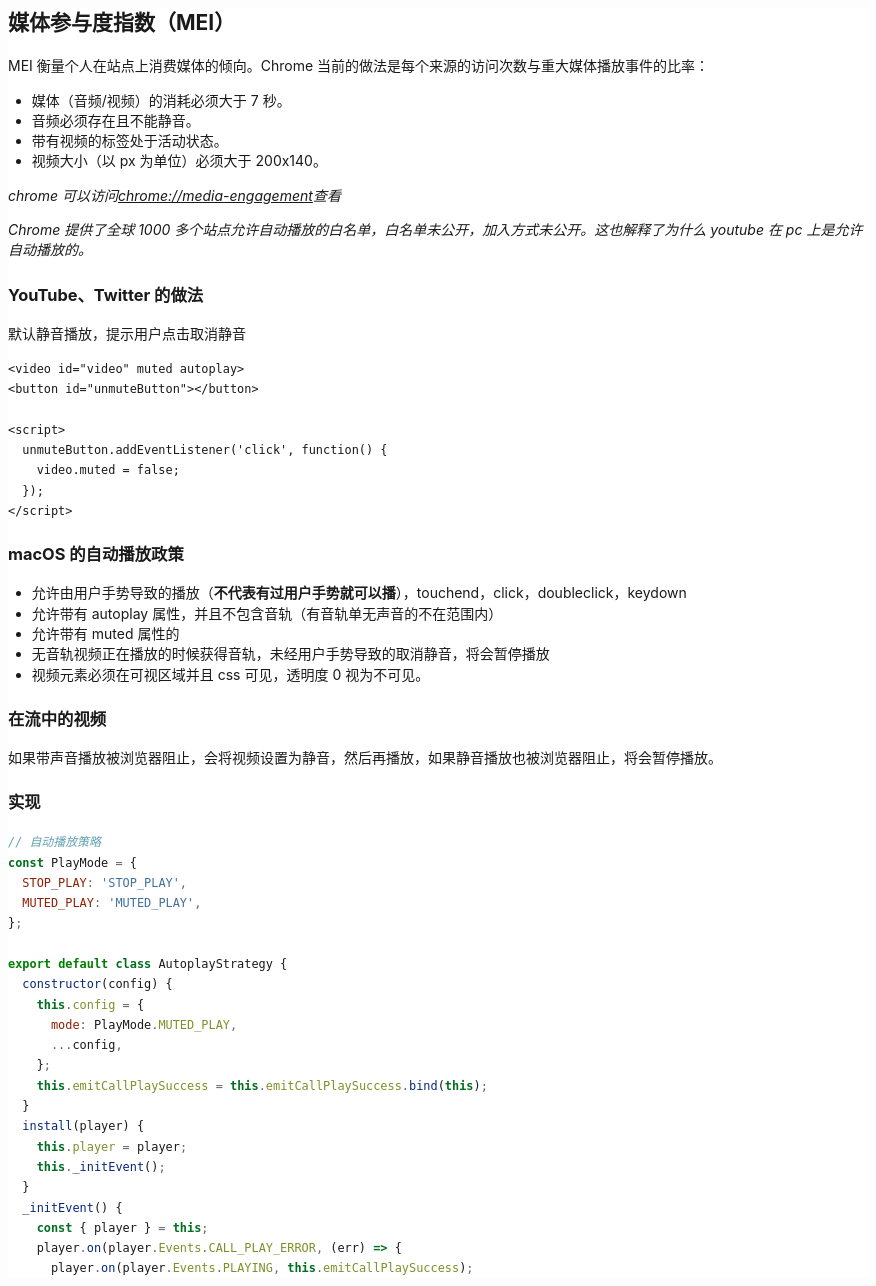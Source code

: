 ## 媒体参与度指数（MEI）

MEI 衡量个人在站点上消费媒体的倾向。Chrome 当前的做法是每个来源的访问次数与重大媒体播放事件的比率：

- 媒体（音频/视频）的消耗必须大于 7 秒。
- 音频必须存在且不能静音。
- 带有视频的标签处于活动状态。
- 视频大小（以 px 为单位）必须大于 200x140。

_chrome 可以访问[chrome://media-engagement](chrome://media-engagement/)查看_

_Chrome 提供了全球 1000 多个站点允许自动播放的白名单，白名单未公开，加入方式未公开。这也解释了为什么 youtube 在 pc 上是允许自动播放的。_

### YouTube、Twitter 的做法

默认静音播放，提示用户点击取消静音

```
<video id="video" muted autoplay>
<button id="unmuteButton"></button>

<script>
  unmuteButton.addEventListener('click', function() {
    video.muted = false;
  });
</script>
```

### macOS 的自动播放政策

- 允许由用户手势导致的播放（**不代表有过用户手势就可以播**），touchend，click，doubleclick，keydown
- 允许带有 autoplay 属性，并且不包含音轨（有音轨单无声音的不在范围内）
- 允许带有 muted 属性的
- 无音轨视频正在播放的时候获得音轨，未经用户手势导致的取消静音，将会暂停播放
- 视频元素必须在可视区域并且 css 可见，透明度 0 视为不可见。

### 在流中的视频

如果带声音播放被浏览器阻止，会将视频设置为静音，然后再播放，如果静音播放也被浏览器阻止，将会暂停播放。

### 实现

```js
// 自动播放策略
const PlayMode = {
  STOP_PLAY: 'STOP_PLAY',
  MUTED_PLAY: 'MUTED_PLAY',
};

export default class AutoplayStrategy {
  constructor(config) {
    this.config = {
      mode: PlayMode.MUTED_PLAY,
      ...config,
    };
    this.emitCallPlaySuccess = this.emitCallPlaySuccess.bind(this);
  }
  install(player) {
    this.player = player;
    this._initEvent();
  }
  _initEvent() {
    const { player } = this;
    player.on(player.Events.CALL_PLAY_ERROR, (err) => {
      player.on(player.Events.PLAYING, this.emitCallPlaySuccess);

```